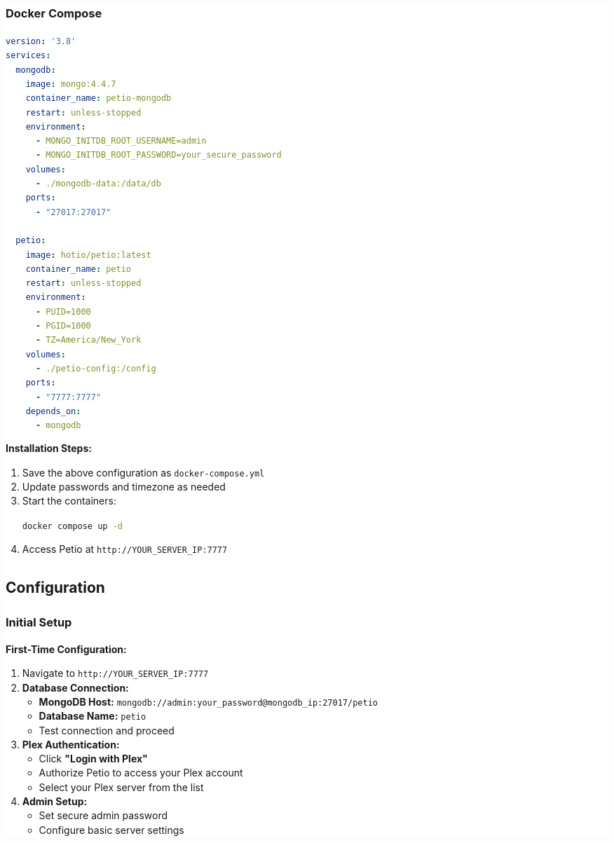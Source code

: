 ### Docker Compose

```yaml
version: '3.8'
services:
  mongodb:
    image: mongo:4.4.7
    container_name: petio-mongodb
    restart: unless-stopped
    environment:
      - MONGO_INITDB_ROOT_USERNAME=admin
      - MONGO_INITDB_ROOT_PASSWORD=your_secure_password
    volumes:
      - ./mongodb-data:/data/db
    ports:
      - "27017:27017"

  petio:
    image: hotio/petio:latest
    container_name: petio
    restart: unless-stopped
    environment:
      - PUID=1000
      - PGID=1000
      - TZ=America/New_York
    volumes:
      - ./petio-config:/config
    ports:
      - "7777:7777"
    depends_on:
      - mongodb
```

**Installation Steps:**

1. Save the above configuration as `docker-compose.yml`
2. Update passwords and timezone as needed
3. Start the containers:
   ```bash
   docker compose up -d
   ```
4. Access Petio at `http://YOUR_SERVER_IP:7777`

## Configuration

### Initial Setup

**First-Time Configuration:**

1. Navigate to `http://YOUR_SERVER_IP:7777`
2. **Database Connection:**
   - **MongoDB Host:** `mongodb://admin:your_password@mongodb_ip:27017/petio`
   - **Database Name:** `petio`
   - Test connection and proceed
3. **Plex Authentication:**
   - Click **"Login with Plex"**
   - Authorize Petio to access your Plex account
   - Select your Plex server from the list
4. **Admin Setup:**
   - Set secure admin password
   - Configure basic server settings
